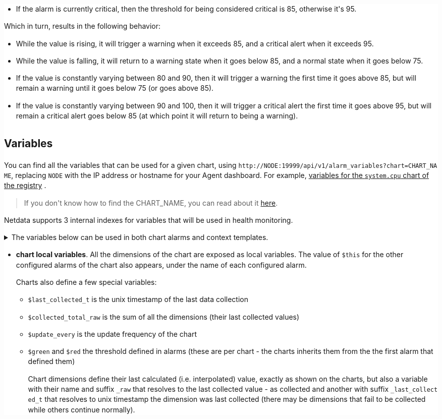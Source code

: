 - If the alarm is currently critical, then the threshold for being considered critical is 85, otherwise it's 95.

Which in turn, results in the following behavior:

- While the value is rising, it will trigger a warning when it exceeds 85, and a critical alert when it exceeds 95.

- While the value is falling, it will return to a warning state when it goes below 85, and a normal state when it goes
  below 75.

- If the value is constantly varying between 80 and 90, then it will trigger a warning the first time it goes above 85,
  but will remain a warning until it goes below 75 (or goes above 85).

- If the value is constantly varying between 90 and 100, then it will trigger a critical alert the first time it goes
  above 95, but will remain a critical alert goes below 85 (at which point it will return to being a warning).

## Variables

You can find all the variables that can be used for a given chart, using
`http://NODE:19999/api/v1/alarm_variables?chart=CHART_NAME`, replacing `NODE` with the IP address or hostname for your
Agent dashboard. For
example, [variables for the `system.cpu` chart of the registry](https://registry.my-netdata.io/api/v1/alarm_variables?chart=system.cpu)
.

> If you don't know how to find the CHART_NAME, you can read about it [here](/web/README.md#charts).

Netdata supports 3 internal indexes for variables that will be used in health monitoring.

<details markdown="1"><summary>The variables below can be used in both chart alarms and context templates.</summary></details>

- **chart local variables**. All the dimensions of the chart are exposed as local variables. The value of `$this` for
  the other configured alarms of the chart also appears, under the name of each configured alarm.

  Charts also define a few special variables:

    - `$last_collected_t` is the unix timestamp of the last data collection
    - `$collected_total_raw` is the sum of all the dimensions (their last collected values)
    - `$update_every` is the update frequency of the chart
    - `$green` and `$red` the threshold defined in alarms (these are per chart - the charts inherits them from the the
      first alarm that defined them)

      Chart dimensions define their last calculated (i.e. interpolated) value, exactly as shown on the charts, but also
      a variable with their name and suffix `_raw` that resolves to the last collected value - as collected and another
      with suffix `_last_collected_t`
      that resolves to unix timestamp the dimension was last collected (there may be dimensions that fail to be
      collected while others continue normally).
